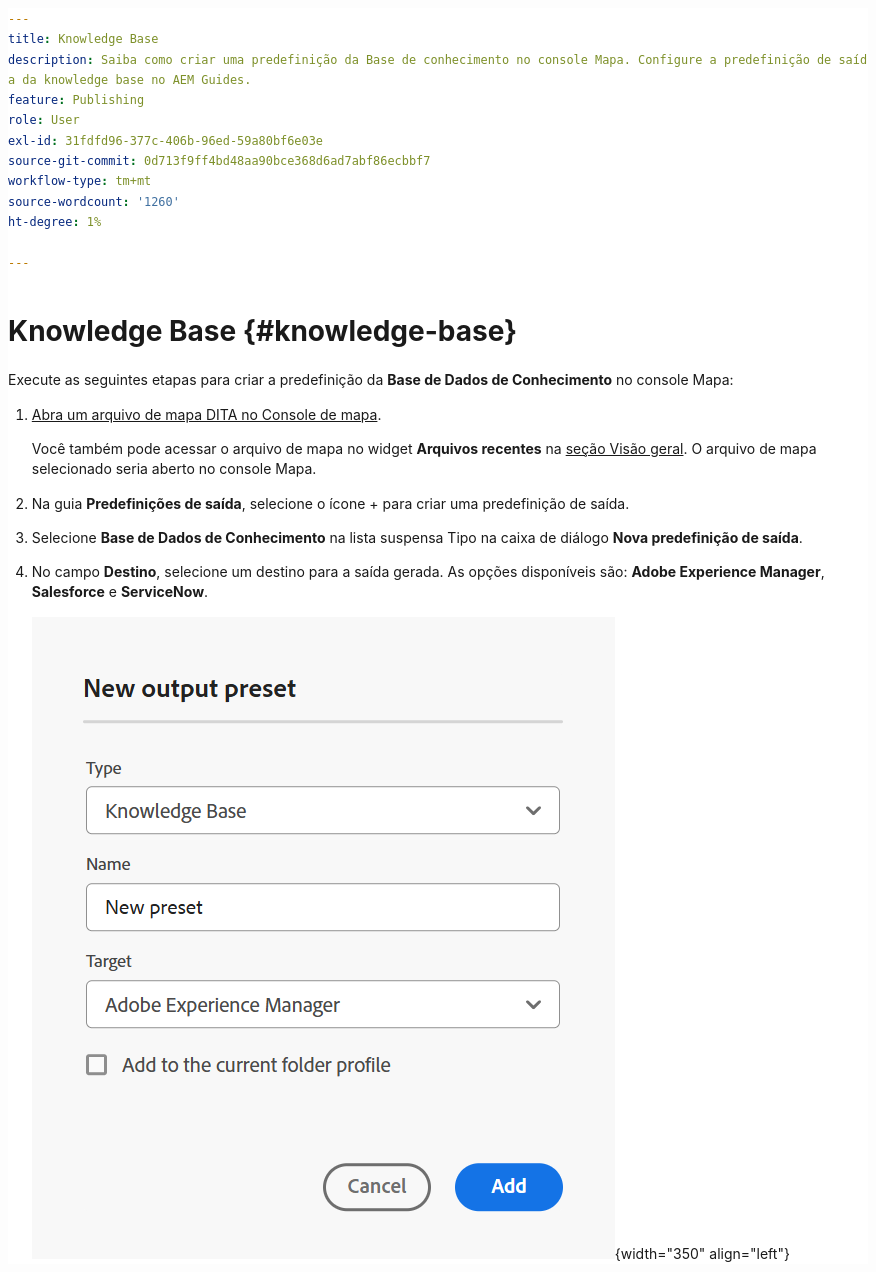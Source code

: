 ```yaml
---
title: Knowledge Base
description: Saiba como criar uma predefinição da Base de conhecimento no console Mapa. Configure a predefinição de saída da knowledge base no AEM Guides.
feature: Publishing
role: User
exl-id: 31fdfd96-377c-406b-96ed-59a80bf6e03e
source-git-commit: 0d713f9ff4bd48aa90bce368d6ad7abf86ecbbf7
workflow-type: tm+mt
source-wordcount: '1260'
ht-degree: 1%

---
```


# Knowledge Base {#knowledge-base}

Execute as seguintes etapas para criar a predefinição da **Base de Dados de Conhecimento** no console Mapa:

1. [Abra um arquivo de mapa DITA no Console de mapa](./open-files-map-console.md).

   Você também pode acessar o arquivo de mapa no widget **Arquivos recentes** na [seção Visão geral](./intro-home-page.md#overview). O arquivo de mapa selecionado seria aberto no console Mapa.
1. Na guia **Predefinições de saída**, selecione o ícone + para criar uma predefinição de saída.
1. Selecione **Base de Dados de Conhecimento** na lista suspensa Tipo na caixa de diálogo **Nova predefinição de saída**.
1. No campo **Destino**, selecione um destino para a saída gerada. As opções disponíveis são: **Adobe Experience Manager**, **Salesforce** e **ServiceNow**.

   ![](./images/knowledge-base-preset-dialog-box.png){width="350" align="left"}